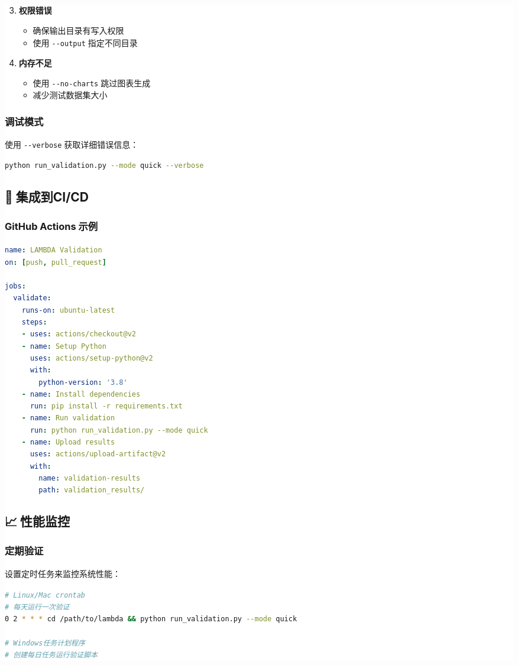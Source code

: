 3. **权限错误**
   - 确保输出目录有写入权限
   - 使用 `--output` 指定不同目录

4. **内存不足**
   - 使用 `--no-charts` 跳过图表生成
   - 减少测试数据集大小

### 调试模式

使用 `--verbose` 获取详细错误信息：

```bash
python run_validation.py --mode quick --verbose
```

## 🔄 集成到CI/CD

### GitHub Actions 示例

```yaml
name: LAMBDA Validation
on: [push, pull_request]

jobs:
  validate:
    runs-on: ubuntu-latest
    steps:
    - uses: actions/checkout@v2
    - name: Setup Python
      uses: actions/setup-python@v2
      with:
        python-version: '3.8'
    - name: Install dependencies
      run: pip install -r requirements.txt
    - name: Run validation
      run: python run_validation.py --mode quick
    - name: Upload results
      uses: actions/upload-artifact@v2
      with:
        name: validation-results
        path: validation_results/
```

## 📈 性能监控

### 定期验证

设置定时任务来监控系统性能：

```bash
# Linux/Mac crontab
# 每天运行一次验证
0 2 * * * cd /path/to/lambda && python run_validation.py --mode quick

# Windows任务计划程序
# 创建每日任务运行验证脚本
```

